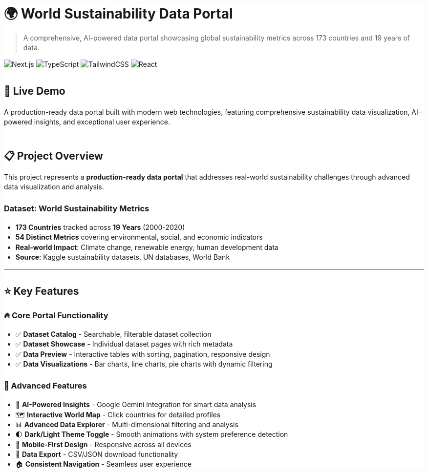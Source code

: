 # 🌍 World Sustainability Data Portal

> A comprehensive, AI-powered data portal showcasing global sustainability metrics across 173 countries and 19 years of data.

![Next.js](https://img.shields.io/badge/Next.js-15.3.3-black)
![TypeScript](https://img.shields.io/badge/TypeScript-5.0+-blue)
![TailwindCSS](https://img.shields.io/badge/TailwindCSS-3.4+-38B2AC)
![React](https://img.shields.io/badge/React-18+-61DAFB)

## 🚀 **Live Demo**

A production-ready data portal built with modern web technologies, featuring comprehensive sustainability data visualization, AI-powered insights, and exceptional user experience.

---

## 📋 **Project Overview**

This project represents a **production-ready data portal** that addresses real-world sustainability challenges through advanced data visualization and analysis.

### **Dataset: World Sustainability Metrics**

- **173 Countries** tracked across **19 Years** (2000-2020)
- **54 Distinct Metrics** covering environmental, social, and economic indicators
- **Real-world Impact**: Climate change, renewable energy, human development data
- **Source**: Kaggle sustainability datasets, UN databases, World Bank

---

## ⭐ **Key Features**

### **🔥 Core Portal Functionality**

- ✅ **Dataset Catalog** - Searchable, filterable dataset collection
- ✅ **Dataset Showcase** - Individual dataset pages with rich metadata
- ✅ **Data Preview** - Interactive tables with sorting, pagination, responsive design
- ✅ **Data Visualizations** - Bar charts, line charts, pie charts with dynamic filtering

### **🚀 Advanced Features**

- 🤖 **AI-Powered Insights** - Google Gemini integration for smart data analysis
- 🗺️ **Interactive World Map** - Click countries for detailed profiles
- 📊 **Advanced Data Explorer** - Multi-dimensional filtering and analysis
- 🌓 **Dark/Light Theme Toggle** - Smooth animations with system preference detection
- 📱 **Mobile-First Design** - Responsive across all devices
- 📁 **Data Export** - CSV/JSON download functionality
- 🏠 **Consistent Navigation** - Seamless user experience
